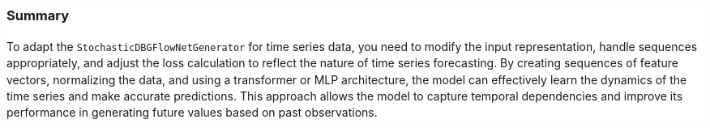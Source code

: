 ### Summary

To adapt the `StochasticDBGFlowNetGenerator` for time series data, you need to modify the input representation, handle sequences appropriately, and adjust the loss calculation to reflect the nature of time series forecasting. By creating sequences of feature vectors, normalizing the data, and using a transformer or MLP architecture, the model can effectively learn the dynamics of the time series and make accurate predictions. This approach allows the model to capture temporal dependencies and improve its performance in generating future values based on past observations.
